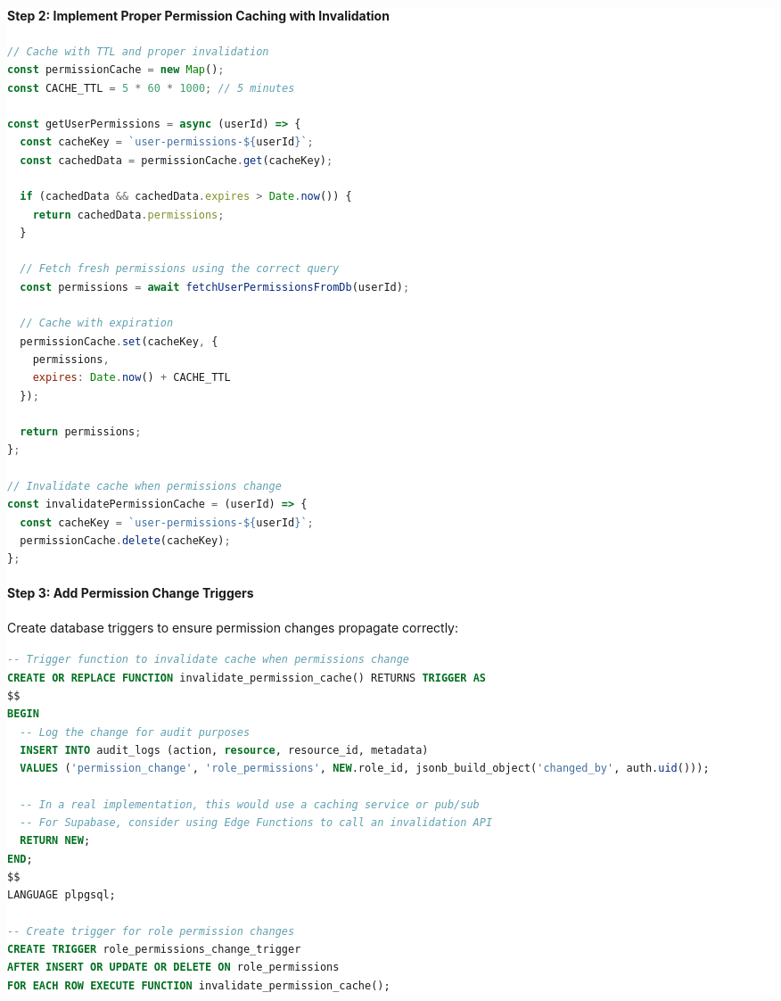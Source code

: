 #### Step 2: Implement Proper Permission Caching with Invalidation

```javascript
// Cache with TTL and proper invalidation
const permissionCache = new Map();
const CACHE_TTL = 5 * 60 * 1000; // 5 minutes

const getUserPermissions = async (userId) => {
  const cacheKey = `user-permissions-${userId}`;
  const cachedData = permissionCache.get(cacheKey);
  
  if (cachedData && cachedData.expires > Date.now()) {
    return cachedData.permissions;
  }
  
  // Fetch fresh permissions using the correct query
  const permissions = await fetchUserPermissionsFromDb(userId);
  
  // Cache with expiration
  permissionCache.set(cacheKey, {
    permissions,
    expires: Date.now() + CACHE_TTL
  });
  
  return permissions;
};

// Invalidate cache when permissions change
const invalidatePermissionCache = (userId) => {
  const cacheKey = `user-permissions-${userId}`;
  permissionCache.delete(cacheKey);
};
```

#### Step 3: Add Permission Change Triggers

Create database triggers to ensure permission changes propagate correctly:

```sql
-- Trigger function to invalidate cache when permissions change
CREATE OR REPLACE FUNCTION invalidate_permission_cache() RETURNS TRIGGER AS
$$
BEGIN
  -- Log the change for audit purposes
  INSERT INTO audit_logs (action, resource, resource_id, metadata)
  VALUES ('permission_change', 'role_permissions', NEW.role_id, jsonb_build_object('changed_by', auth.uid()));
  
  -- In a real implementation, this would use a caching service or pub/sub
  -- For Supabase, consider using Edge Functions to call an invalidation API
  RETURN NEW;
END;
$$
LANGUAGE plpgsql;

-- Create trigger for role permission changes
CREATE TRIGGER role_permissions_change_trigger
AFTER INSERT OR UPDATE OR DELETE ON role_permissions
FOR EACH ROW EXECUTE FUNCTION invalidate_permission_cache();
```
